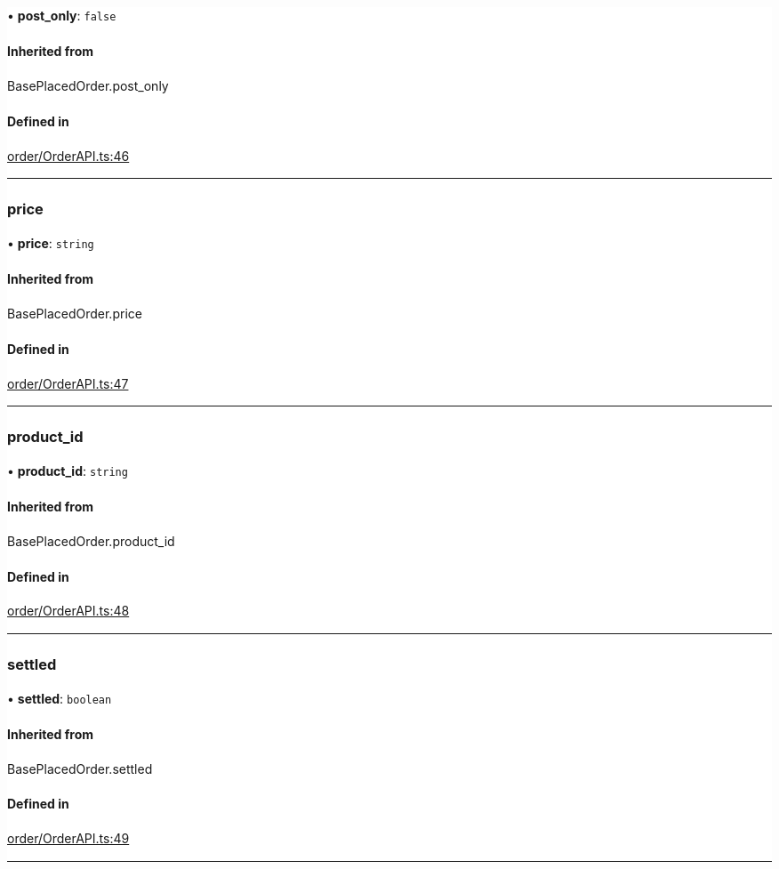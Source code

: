 • **post_only**: `false`

#### Inherited from

BasePlacedOrder.post_only

#### Defined in

[order/OrderAPI.ts:46](https://github.com/bennycode/coinbase-pro-node/blob/dacd532/src/order/OrderAPI.ts#L46)

---

### price

• **price**: `string`

#### Inherited from

BasePlacedOrder.price

#### Defined in

[order/OrderAPI.ts:47](https://github.com/bennycode/coinbase-pro-node/blob/dacd532/src/order/OrderAPI.ts#L47)

---

### product_id

• **product_id**: `string`

#### Inherited from

BasePlacedOrder.product_id

#### Defined in

[order/OrderAPI.ts:48](https://github.com/bennycode/coinbase-pro-node/blob/dacd532/src/order/OrderAPI.ts#L48)

---

### settled

• **settled**: `boolean`

#### Inherited from

BasePlacedOrder.settled

#### Defined in

[order/OrderAPI.ts:49](https://github.com/bennycode/coinbase-pro-node/blob/dacd532/src/order/OrderAPI.ts#L49)

---
